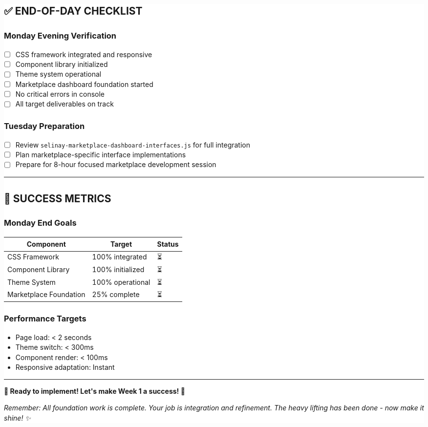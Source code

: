 
## ✅ END-OF-DAY CHECKLIST

### **Monday Evening Verification**
- [ ] CSS framework integrated and responsive
- [ ] Component library initialized
- [ ] Theme system operational
- [ ] Marketplace dashboard foundation started
- [ ] No critical errors in console
- [ ] All target deliverables on track

### **Tuesday Preparation**
- [ ] Review `selinay-marketplace-dashboard-interfaces.js` for full integration
- [ ] Plan marketplace-specific interface implementations
- [ ] Prepare for 8-hour focused marketplace development session

---

## 🎯 SUCCESS METRICS

### **Monday End Goals**
| Component | Target | Status |
|-----------|--------|--------|
| CSS Framework | 100% integrated | ⏳ |
| Component Library | 100% initialized | ⏳ |
| Theme System | 100% operational | ⏳ |
| Marketplace Foundation | 25% complete | ⏳ |

### **Performance Targets**
- Page load: < 2 seconds
- Theme switch: < 300ms
- Component render: < 100ms
- Responsive adaptation: Instant

---

**🚀 Ready to implement! Let's make Week 1 a success! 🚀**

*Remember: All foundation work is complete. Your job is integration and refinement. The heavy lifting has been done - now make it shine! ✨*
